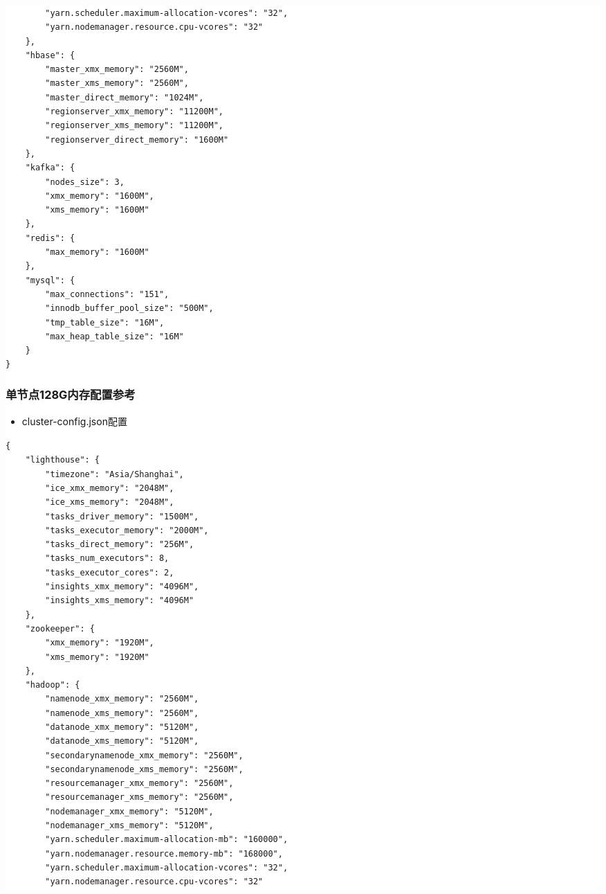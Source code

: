 ```
		"yarn.scheduler.maximum-allocation-vcores": "32",
		"yarn.nodemanager.resource.cpu-vcores": "32"
	},
	"hbase": {
		"master_xmx_memory": "2560M",
		"master_xms_memory": "2560M",
		"master_direct_memory": "1024M",
		"regionserver_xmx_memory": "11200M",
		"regionserver_xms_memory": "11200M",
		"regionserver_direct_memory": "1600M"
	},
	"kafka": {
		"nodes_size": 3,
		"xmx_memory": "1600M",
		"xms_memory": "1600M"
	},
	"redis": {
		"max_memory": "1600M"
	},
	"mysql": {
        "max_connections": "151",
        "innodb_buffer_pool_size": "500M",
        "tmp_table_size": "16M",
        "max_heap_table_size": "16M"
    }
}
```
### 单节点128G内存配置参考

+ cluster-config.json配置
```
{
	"lighthouse": {
		"timezone": "Asia/Shanghai",
		"ice_xmx_memory": "2048M",
		"ice_xms_memory": "2048M",
		"tasks_driver_memory": "1500M",
		"tasks_executor_memory": "2000M",
		"tasks_direct_memory": "256M",
		"tasks_num_executors": 8,
		"tasks_executor_cores": 2,
		"insights_xmx_memory": "4096M",
		"insights_xms_memory": "4096M"
	},
	"zookeeper": {
		"xmx_memory": "1920M",
		"xms_memory": "1920M"
	},
	"hadoop": {
		"namenode_xmx_memory": "2560M",
		"namenode_xms_memory": "2560M",
		"datanode_xmx_memory": "5120M",
		"datanode_xms_memory": "5120M",
		"secondarynamenode_xmx_memory": "2560M",
		"secondarynamenode_xms_memory": "2560M",
		"resourcemanager_xmx_memory": "2560M",
		"resourcemanager_xms_memory": "2560M",
		"nodemanager_xmx_memory": "5120M",
		"nodemanager_xms_memory": "5120M",
		"yarn.scheduler.maximum-allocation-mb": "160000",
		"yarn.nodemanager.resource.memory-mb": "168000",
		"yarn.scheduler.maximum-allocation-vcores": "32",
		"yarn.nodemanager.resource.cpu-vcores": "32"
```